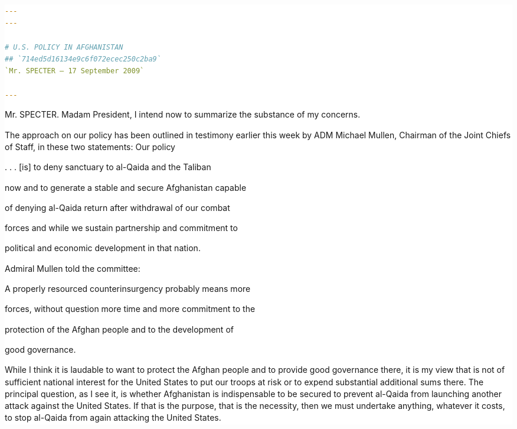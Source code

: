```yaml
---
---

# U.S. POLICY IN AFGHANISTAN
## `714ed5d16134e9c6f072ecec250c2ba9`
`Mr. SPECTER — 17 September 2009`

---
```



Mr. SPECTER. Madam President, I intend now to summarize the substance 
of my concerns.

The approach on our policy has been outlined in testimony earlier 
this week by ADM Michael Mullen, Chairman of the Joint Chiefs of Staff, 
in these two statements: Our policy




 . . . [is] to deny sanctuary to al-Qaida and the Taliban 


 now and to generate a stable and secure Afghanistan capable 


 of denying al-Qaida return after withdrawal of our combat 


 forces and while we sustain partnership and commitment to 


 political and economic development in that nation.


Admiral Mullen told the committee:




 A properly resourced counterinsurgency probably means more 


 forces, without question more time and more commitment to the 


 protection of the Afghan people and to the development of 


 good governance.


While I think it is laudable to want to protect the Afghan people and 
to provide good governance there, it is my view that is not of 
sufficient national interest for the United States to put our troops at 
risk or to expend substantial additional sums there. The principal 
question, as I see it, is whether Afghanistan is indispensable to be 
secured to prevent al-Qaida from launching another attack against the 
United States. If that is the purpose, that is the necessity, then we 
must undertake anything, whatever it costs, to stop al-Qaida from again 
attacking the United States.
